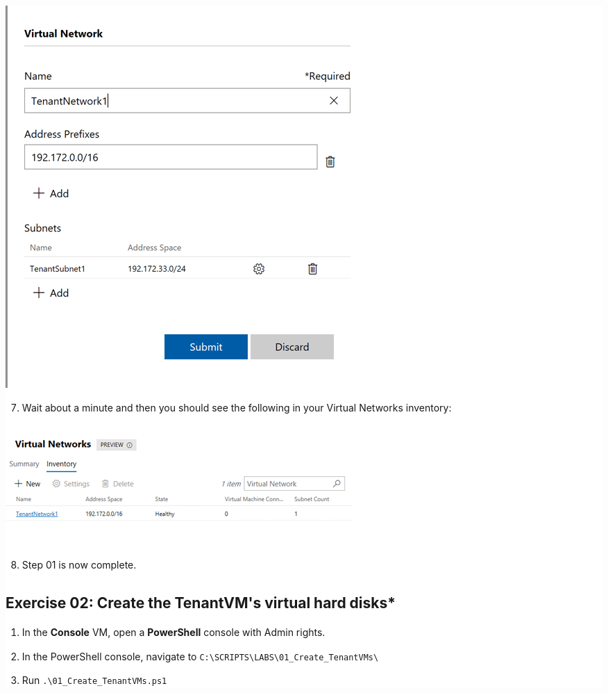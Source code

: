![alt text](res/1-07.png "Final screen of creating a virtual network")

7. Wait about a minute and then you should see the following in your Virtual Networks inventory:

![alt text](res/1-03.png "Inventory Screen for Virtual Networks")

8. Step 01 is now complete.



## Exercise 02: Create the TenantVM's virtual hard disks*

1. In the **Console** VM, open a **PowerShell** console with Admin rights.

2. In the PowerShell console, navigate to ``C:\SCRIPTS\LABS\01_Create_TenantVMs\``

3. Run ``.\01_Create_TenantVMs.ps1``
